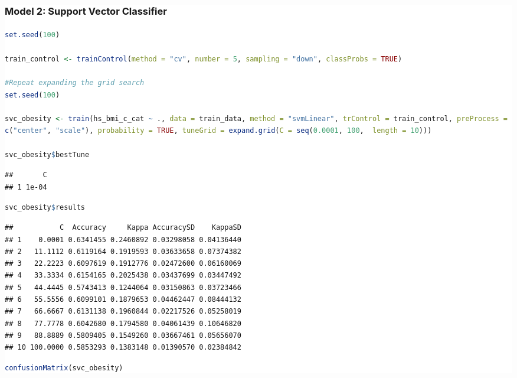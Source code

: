 ### Model 2: Support Vector Classifier

``` r
set.seed(100)

train_control <- trainControl(method = "cv", number = 5, sampling = "down", classProbs = TRUE)

#Repeat expanding the grid search
set.seed(100)

svc_obesity <- train(hs_bmi_c_cat ~ ., data = train_data, method = "svmLinear", trControl = train_control, preProcess = c("center", "scale"), probability = TRUE, tuneGrid = expand.grid(C = seq(0.0001, 100,  length = 10)))

svc_obesity$bestTune
```

    ##       C
    ## 1 1e-04

``` r
svc_obesity$results
```

    ##           C  Accuracy     Kappa AccuracySD    KappaSD
    ## 1    0.0001 0.6341455 0.2460892 0.03298058 0.04136440
    ## 2   11.1112 0.6119164 0.1919593 0.03633658 0.07374382
    ## 3   22.2223 0.6097619 0.1912776 0.02472600 0.06160069
    ## 4   33.3334 0.6154165 0.2025438 0.03437699 0.03447492
    ## 5   44.4445 0.5743413 0.1244064 0.03150863 0.03723466
    ## 6   55.5556 0.6099101 0.1879653 0.04462447 0.08444132
    ## 7   66.6667 0.6131138 0.1960844 0.02217526 0.05258019
    ## 8   77.7778 0.6042680 0.1794580 0.04061439 0.10646820
    ## 9   88.8889 0.5809405 0.1549260 0.03667461 0.05656070
    ## 10 100.0000 0.5853293 0.1383148 0.01390570 0.02384842

``` r
confusionMatrix(svc_obesity)
```

